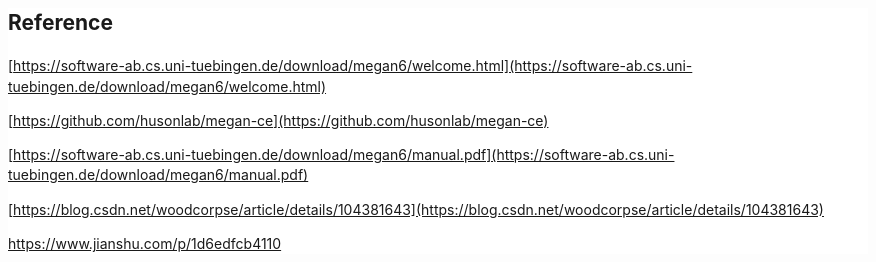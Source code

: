 ## Reference

[https://software-ab.cs.uni-tuebingen.de/download/megan6/welcome.html](https://software-ab.cs.uni-tuebingen.de/download/megan6/welcome.html)

[https://github.com/husonlab/megan-ce](https://github.com/husonlab/megan-ce)

[https://software-ab.cs.uni-tuebingen.de/download/megan6/manual.pdf](https://software-ab.cs.uni-tuebingen.de/download/megan6/manual.pdf)

[https://blog.csdn.net/woodcorpse/article/details/104381643](https://blog.csdn.net/woodcorpse/article/details/104381643)

https://www.jianshu.com/p/1d6edfcb4110